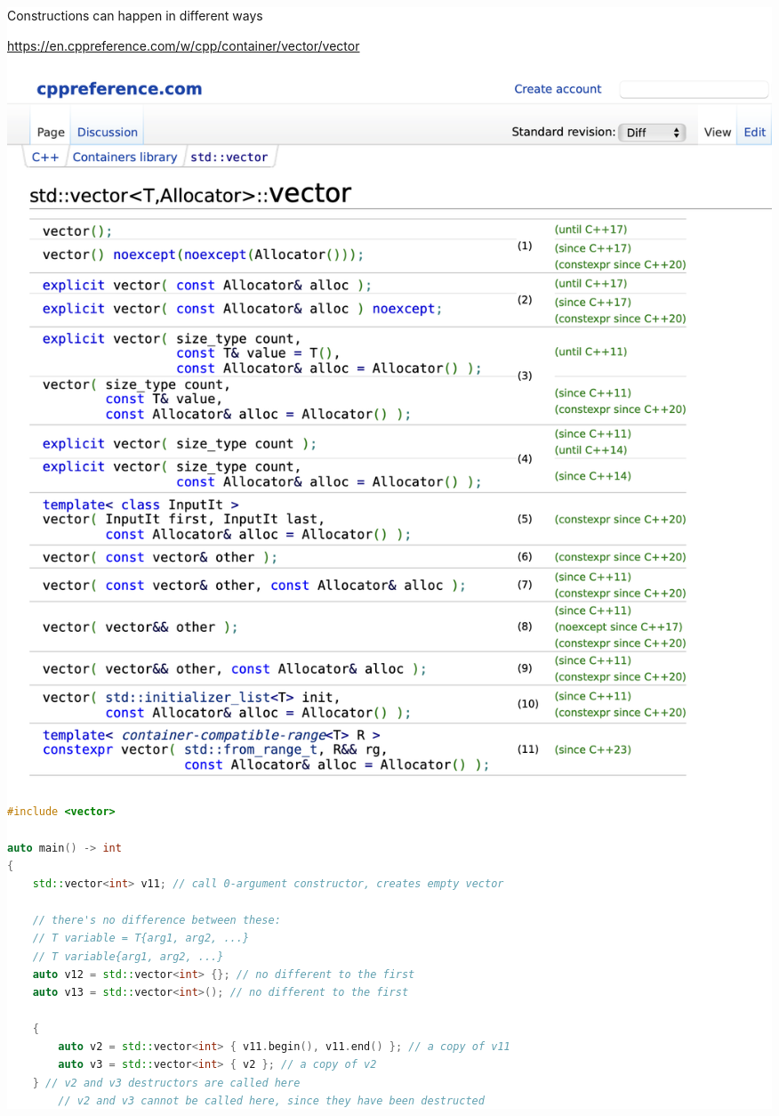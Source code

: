 Constructions can happen in different ways

https://en.cppreference.com/w/cpp/container/vector/vector

![Untitled](w3lec/Untitled.png)

```cpp
#include <vector>

auto main() -> int
{
    std::vector<int> v11; // call 0-argument constructor, creates empty vector

    // there's no difference between these:
    // T variable = T{arg1, arg2, ...}
    // T variable{arg1, arg2, ...}
    auto v12 = std::vector<int> {}; // no different to the first
    auto v13 = std::vector<int>(); // no different to the first

    {
        auto v2 = std::vector<int> { v11.begin(), v11.end() }; // a copy of v11
        auto v3 = std::vector<int> { v2 }; // a copy of v2
    } // v2 and v3 destructors are called here
		// v2 and v3 cannot be called here, since they have been destructed

```